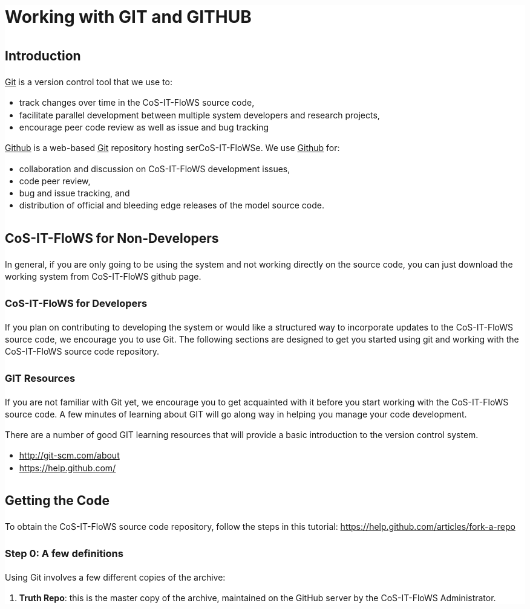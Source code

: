 # Working with GIT and GITHUB

## Introduction

[Git](https://git-scm.com) is a version control tool that we use to:

* track changes over time in the CoS-IT-FloWS source code,
* facilitate parallel development between multiple system developers and research projects,
* encourage peer code review as well as issue and bug tracking

[Github](https://github.com/) is a web-based [Git](https://git-scm.com) repository hosting serCoS-IT-FloWSe. We use [Github](https://github.com/) for:

* collaboration and discussion on CoS-IT-FloWS development issues,
* code peer review,
* bug and issue tracking, and
* distribution of official and bleeding edge releases of the model source code.

## CoS-IT-FloWS for Non-Developers

In general, if you are only going to be using the system and not working directly on the source code, you can just download the working system from CoS-IT-FloWS github page. 

### CoS-IT-FloWS for Developers

If you plan on contributing to developing the system or would like a structured way to incorporate updates to the CoS-IT-FloWS source code, we encourage you to use Git. The following sections are designed to get you started using git and working with the CoS-IT-FloWS source code repository.

### GIT Resources

If you are not familiar with Git yet, we encourage you to get acquainted with it before you start working with the CoS-IT-FloWS source code. A few minutes of learning about GIT will go along way in helping you manage your code development.

There are a number of good GIT learning resources that will provide a basic introduction to the version control system.

* <http://git-scm.com/about>
* <https://help.github.com/>

## Getting the Code

To obtain the CoS-IT-FloWS source code repository, follow the steps in this tutorial:
<https://help.github.com/articles/fork-a-repo>

### Step 0: A few definitions

Using Git involves a few different copies of the archive:

1. **Truth Repo**: this is the master copy of the archive, maintained on the GitHub server by the CoS-IT-FloWS Administrator.
